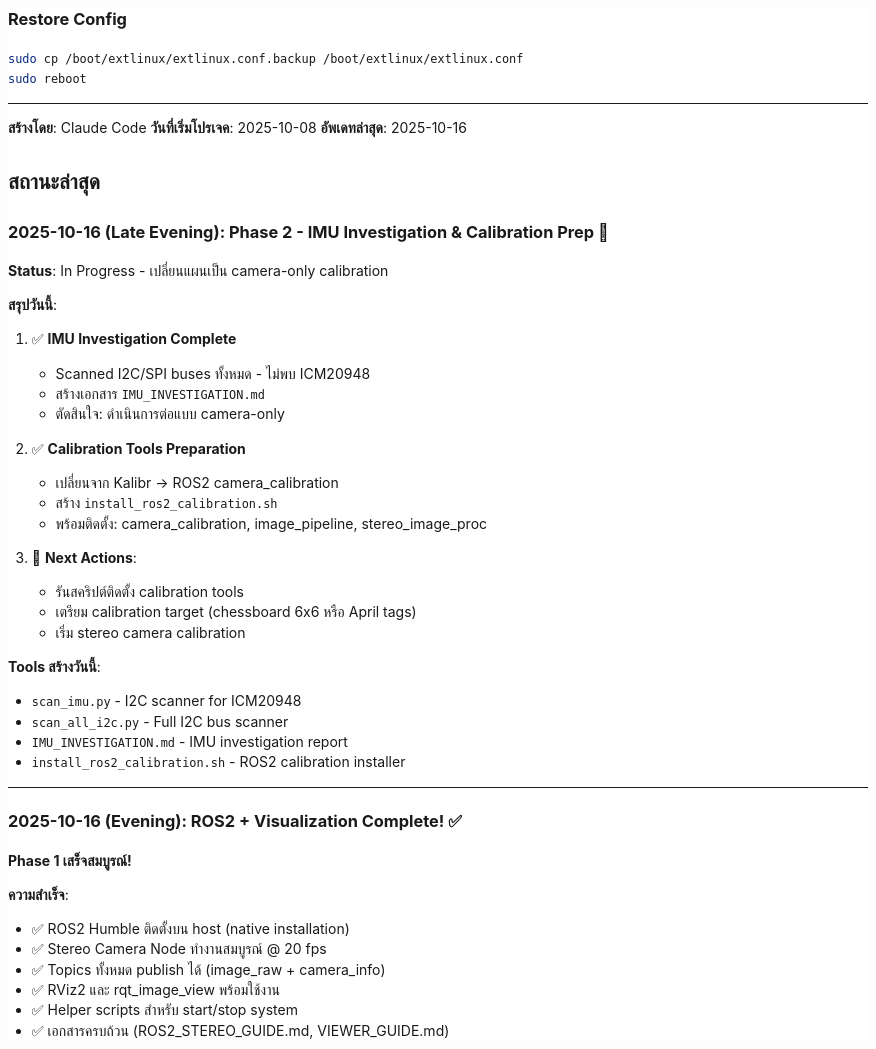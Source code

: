### Restore Config
```bash
sudo cp /boot/extlinux/extlinux.conf.backup /boot/extlinux/extlinux.conf
sudo reboot
```

---

**สร้างโดย**: Claude Code
**วันที่เริ่มโปรเจค**: 2025-10-08
**อัพเดทล่าสุด**: 2025-10-16

## สถานะล่าสุด

### 2025-10-16 (Late Evening): Phase 2 - IMU Investigation & Calibration Prep 🔄
**Status**: In Progress - เปลี่ยนแผนเป็น camera-only calibration

**สรุปวันนี้**:
1. ✅ **IMU Investigation Complete**
   - Scanned I2C/SPI buses ทั้งหมด - ไม่พบ ICM20948
   - สร้างเอกสาร `IMU_INVESTIGATION.md`
   - ตัดสินใจ: ดำเนินการต่อแบบ camera-only

2. ✅ **Calibration Tools Preparation**
   - เปลี่ยนจาก Kalibr → ROS2 camera_calibration
   - สร้าง `install_ros2_calibration.sh`
   - พร้อมติดตั้ง: camera_calibration, image_pipeline, stereo_image_proc

3. 📝 **Next Actions**:
   - รันสคริปต์ติดตั้ง calibration tools
   - เตรียม calibration target (chessboard 6x6 หรือ April tags)
   - เริ่ม stereo camera calibration

**Tools สร้างวันนี้**:
- `scan_imu.py` - I2C scanner for ICM20948
- `scan_all_i2c.py` - Full I2C bus scanner
- `IMU_INVESTIGATION.md` - IMU investigation report
- `install_ros2_calibration.sh` - ROS2 calibration installer

---

### 2025-10-16 (Evening): ROS2 + Visualization Complete! ✅
**Phase 1 เสร็จสมบูรณ์!**

**ความสำเร็จ**:
- ✅ ROS2 Humble ติดตั้งบน host (native installation)
- ✅ Stereo Camera Node ทำงานสมบูรณ์ @ 20 fps
- ✅ Topics ทั้งหมด publish ได้ (image_raw + camera_info)
- ✅ RViz2 และ rqt_image_view พร้อมใช้งาน
- ✅ Helper scripts สำหรับ start/stop system
- ✅ เอกสารครบถ้วน (ROS2_STEREO_GUIDE.md, VIEWER_GUIDE.md)
